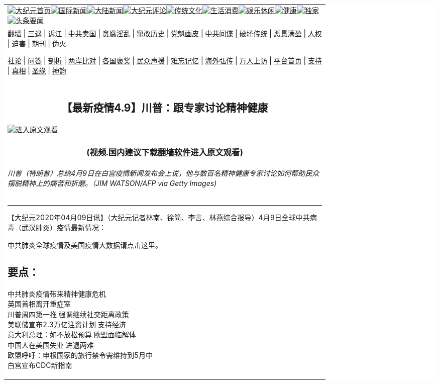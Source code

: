 <a name="1" id="1" target="_blank"></a><span id="1"></span>
<table align=center border="0"><tr><td colspan="2" VALIGN=TOP><a href="https://github.com/19920513/djy/blob/master/gb/nf1351518.md#1"><img src="https://raw.githubusercontent.com/19920513/www/master/t/djy/1.jpg" title="大纪元首页" alt="大纪元首页"></a><a href="https://github.com/19920513/djy/blob/master/gb/n24hr.md#1"><img src="https://raw.githubusercontent.com/19920513/www/master/t/djy/3.jpg" title="国际新闻" alt="国际新闻"></a><a href="https://github.com/19920513/djy/blob/master/gb/nsc413.md#1"><img src="https://raw.githubusercontent.com/19920513/www/master/t/djy/4.jpg" title="大陆新闻" alt="大陆新闻"></a><a href="https://github.com/19920513/djy/blob/master/gb/news392.md#1"><img src="https://raw.githubusercontent.com/19920513/www/master/t/djy/5.jpg" title="大纪元评论" alt="大纪元评论"></a><a href="https://github.com/19920513/djy/blob/master/gb/news2007.md#1"><img src="https://raw.githubusercontent.com/19920513/www/master/t/djy/6.jpg" title="传统文化" alt="传统文化"></a><a href="https://github.com/19920513/djy/blob/master/gb/news2008.md#1"><img src="https://raw.githubusercontent.com/19920513/www/master/t/djy/7.jpg" title="生活消费" alt="生活消费"></a><a href="https://github.com/19920513/djy/blob/master/gb/ncyule.md#1"><img src="https://raw.githubusercontent.com/19920513/www/master/t/djy/8.jpg" title="娱乐休闲" alt="娱乐休闲"></a><a href="https://github.com/19920513/djy/blob/master/gb/nsc1002.md#1"><img src="https://raw.githubusercontent.com/19920513/www/master/t/djy/9.jpg" title="健康" alt="健康"></a><a href="https://github.com/19920513/djy/blob/master/gb/nf6092.md#1"><img src="https://raw.githubusercontent.com/19920513/www/master/t/djy/10a.jpg" title="独家" alt="独家"></a><a href="https://github.com/19920513/djy/blob/master/gb/nf4514.md#1"><img src="https://raw.githubusercontent.com/19920513/www/master/t/djy/12a.jpg" title="头条要闻" alt="头条要闻"></a></td></tr>
<tr><td colspan="2" VALIGN=TOP><a target="_blank" href="https://github.com/19920513/www/blob/master/README.md?zsrh#1">翻墙</a> | <a target="_blank" href="https://github.com/19920513/djy/blob/master/gb/nf5657.md#1">三退</a> | <a target="_blank" href="https://github.com/19920513/djy/blob/master/gb/nf6124.md#1">诉江</a> | <a target="_blank" href="https://github.com/19920513/djy/blob/master/gb/nf1176117.md#1">中共卖国</a> | <a target="_blank" href="https://github.com/19920513/djy/blob/master/gb/nf5773.md#1">贪腐淫乱</a> | <a target="_blank" href="https://github.com/19920513/djy/blob/master/gb/nf1176115.md#1">窜改历史</a> | <a target="_blank" href="https://github.com/19920513/djy/blob/master/gb/nf1176107.md#1">党魁画皮</a> | <a target="_blank" href="https://github.com/19920513/djy/blob/master/gb/nf1320400.md#1">中共间谍</a> | <a target="_blank" href="https://github.com/19920513/djy/blob/master/gb/nf1176114.md#1">破坏传统</a> | <a target="_blank" href="https://github.com/19920513/ntdtv/blob/master/gb/prog447_1.md#1">恶贯满盈</a> | <a target="_blank" href="https://github.com/19920513/djy/blob/master/gb/ncid278.md#1">人权</a> | <a target="_blank" href="https://github.com/19920513/djy/blob/master/gb/nf1176111.md#1">迫害</a> | <a target="_blank" href="https://gitlab.com/szzdlab/mh-qikan/blob/master/README.md#1">期刊</a> | <a target="_blank" href="https://github.com/19920513/djy/blob/master/gb/nf5562.md#1">伪火</a></p><p><a target="_blank" href="https://github.com/19920513/djy/blob/master/gb/9p.md#1">社论</a> | <a target="_blank" href="https://github.com/19920513/djy/blob/master/gb/nf4378.md#1">问答</a> | <a target="_blank" href="https://github.com/19920513/djy/blob/master/gb/nf5792.md#1">剖析</a> | <a target="_blank" href="https://github.com/19920513/djy/blob/master/gb/nf5735.md#1">两岸比对</a> | <a target="_blank" href="https://github.com/19920513/djy/blob/master/gb/nf6119.md#1">各国褒奖</a> | <a target="_blank" href="https://github.com/19920513/djy/blob/master/gb/nf6120.md#1">民众声援</a> | <a target="_blank" href="https://github.com/19920513/djy/blob/master/gb/nf1188594.md#1">难忘记忆</a> | <a target="_blank" href="https://github.com/19920513/djy/blob/master/gb/nf3180.md#1">海外弘传</a> | <a target="_blank" href="https://github.com/19920513/djy/blob/master/gb/nf5410.md#1">万人上访</a> | <a target="_blank" href="https://github.com/19920513/www/blob/master/README.md?zsrh#1">平台首页</a> | <a target="_blank" href="https://github.com/19920513/djy/blob/master/gb/nf4386.md#1">支持</a> | <a target="_blank" href="https://github.com/19920513/djy/blob/master/gb/nf4389.md#1">真相</a> | <a target="_blank" href="https://github.com/19920513/djy/blob/master/gb/nf5790.md#1">圣缘</a> | <a target="_blank" href="https://github.com/19920513/djy/blob/master/gb/nf4786.md#1">神韵</a></td></tr>
<tr><td VALIGN=TOP width="626"><h2 align=center>【最新疫情4.9】川普：跟专家讨论精神健康</h2>
<a href="https://d3asbsenpgs1fq.cloudfront.net/V8pD29Uyu"><img width="600" src="https://raw.githubusercontent.com/19920513/djy/master/gb/300/djtsp.jpg" title="进入原文观看"  alt="进入原文观看"></a><h3 align=center>(视频.国内建议下载<a href="https://github.com/19920513/www/blob/master/README.md#8">翻墙软件</a>进入原文观看)</h3>
<h6>川普（特朗普）总统4月9日在白宫疫情新闻发布会上说，他与数百名精神健康专家讨论如何帮助民众摆脱精神上的痛苦和折磨。（JIM WATSON/AFP via Getty Images)
</h6>
<hr>
	<p>【大纪元2020年04月09日讯】（大纪元记者林南、徐简、李言、林燕综合报导）4月9日全球<ahref="https://github.com/19920513/djy/blob/master/gb/tag/%E4%B8%AD%E5%85%B1%E7%97%85%E6%AF%92.md#1">中共病毒</a>（武汉肺炎）疫情最新情况：</p>
<p><ahref="https://github.com/19920513/djy/blob/master/gb/tag/%E4%B8%AD%E5%85%B1%E8%82%BA%E7%82%8E.md#1">中共肺炎</a>全球疫情及美国疫情大数据请点击<ahref="https://github.com/19920513/djy/blob/master/gb/nf1368917.md#1" target="_blank" rel="noopener noreferrer">这里</a>。</p>
<h2>要点：</h2>
<p><ahref="#_Toc2020040927">中共肺炎疫情带来精神健康危机</a><br />
<ahref="#_Toc2020040927">英国首相离开重症室</a><br />
<ahref="#_Toc2020040925">川普周四第一推 强调继续社交距离政策</a><br />
<ahref="#_Toc2020040917">美联储宣布2.3万亿注资计划 支持经济</a><br />
<ahref="#_Toc2020040924">意大利总理：如不放松预算 欧盟面临解体</a><br />
<ahref="#_Toc2020040922">中国人在美国失业 进退两难</a><br />
<ahref="#_Toc2020040921">欧盟呼吁：申根国家的旅行禁令需维持到5月中</a><br />
<ahref="#_Toc2020040920">白宫宣布CDC新指南</a><br />